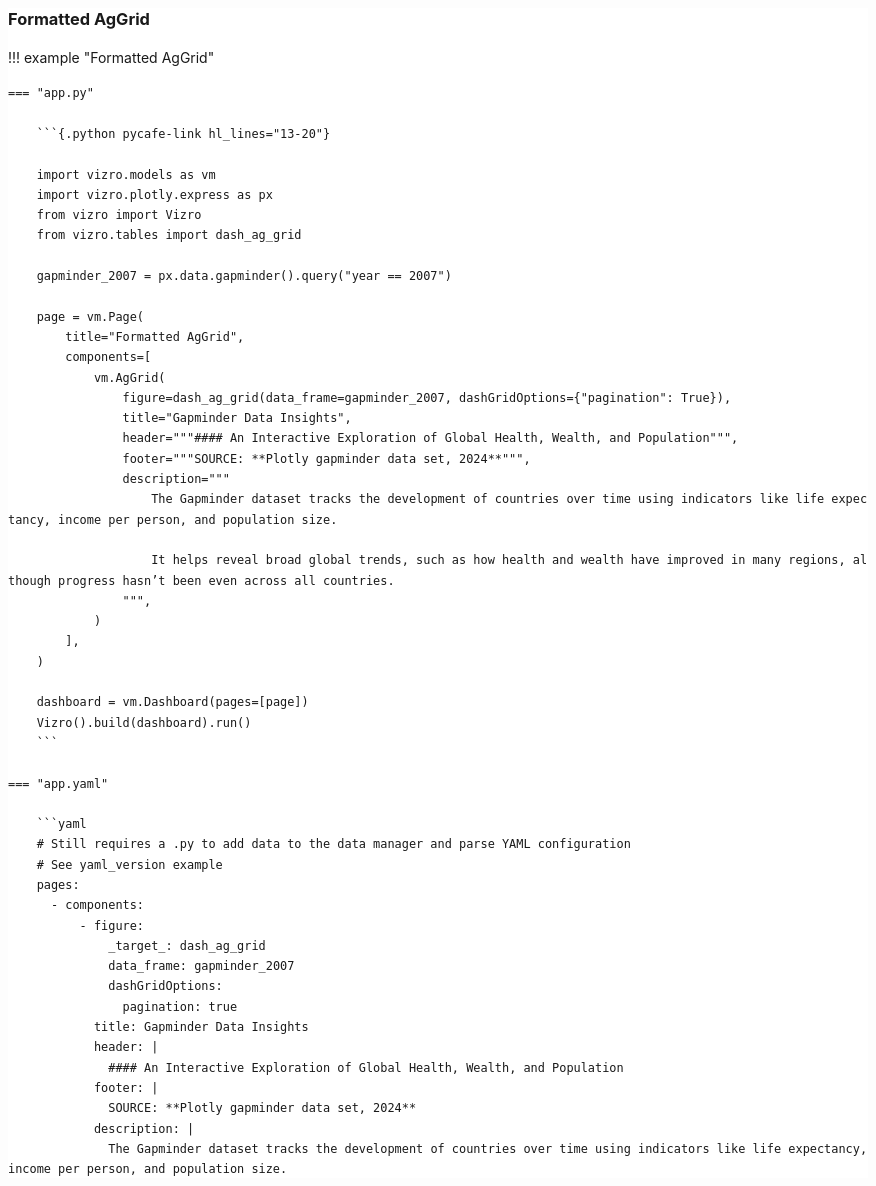 ### Formatted AgGrid

!!! example "Formatted AgGrid"

    === "app.py"

        ```{.python pycafe-link hl_lines="13-20"}

        import vizro.models as vm
        import vizro.plotly.express as px
        from vizro import Vizro
        from vizro.tables import dash_ag_grid

        gapminder_2007 = px.data.gapminder().query("year == 2007")

        page = vm.Page(
            title="Formatted AgGrid",
            components=[
                vm.AgGrid(
                    figure=dash_ag_grid(data_frame=gapminder_2007, dashGridOptions={"pagination": True}),
                    title="Gapminder Data Insights",
                    header="""#### An Interactive Exploration of Global Health, Wealth, and Population""",
                    footer="""SOURCE: **Plotly gapminder data set, 2024**""",
                    description="""
                        The Gapminder dataset tracks the development of countries over time using indicators like life expectancy, income per person, and population size.

                        It helps reveal broad global trends, such as how health and wealth have improved in many regions, although progress hasn’t been even across all countries.
                    """,
                )
            ],
        )

        dashboard = vm.Dashboard(pages=[page])
        Vizro().build(dashboard).run()
        ```

    === "app.yaml"

        ```yaml
        # Still requires a .py to add data to the data manager and parse YAML configuration
        # See yaml_version example
        pages:
          - components:
              - figure:
                  _target_: dash_ag_grid
                  data_frame: gapminder_2007
                  dashGridOptions:
                    pagination: true
                title: Gapminder Data Insights
                header: |
                  #### An Interactive Exploration of Global Health, Wealth, and Population
                footer: |
                  SOURCE: **Plotly gapminder data set, 2024**
                description: |
                  The Gapminder dataset tracks the development of countries over time using indicators like life expectancy, income per person, and population size.


[aggrid]: ../../assets/user_guides/table/aggrid.png
[aggrid2]: ../../assets/user_guides/table/formatted_aggrid.png
[aggrid3]: ../../assets/user_guides/table/styled_aggrid.png
[aggridcolumnsize]: ../../assets/user_guides/table/aggrid_columnSize.png
[formattedgrid]: ../../assets/user_guides/components/formatted_aggrid.png
[formattedtable]: ../../assets/user_guides/components/formatted_table.png
[table]: ../../assets/user_guides/table/table.png
[table2]: ../../assets/user_guides/table/styled_table.png